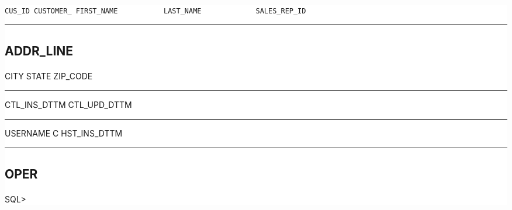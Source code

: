     CUS_ID CUSTOMER_ FIRST_NAME           LAST_NAME             SALES_REP_ID
---------- --------- -------------------- -------------------- ------------
ADDR_LINE
--------------------------------------------------------------------------------
CITY                           STATE                   ZIP_CODE
------------------------------ ------------------------------ ---------
CTL_INS_DTTM                  CTL_UPD_DTTM
----------------------------- -----------------------------
USERNAME                       C HST_INS_DTTM
------------------------------ - -----------------------------
OPER
--------------------


SQL>
















































